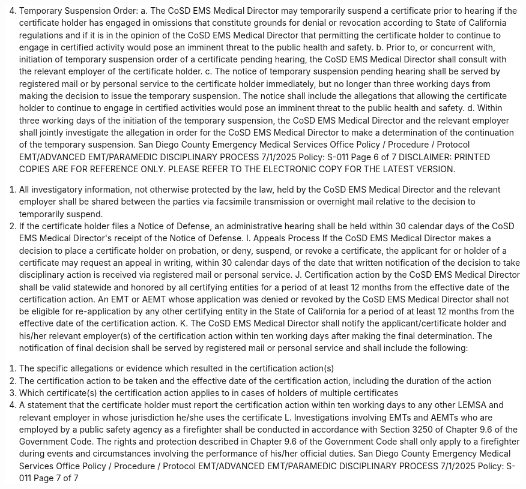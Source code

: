 4. Temporary Suspension Order:
a. The CoSD EMS Medical Director may temporarily suspend a certificate prior to hearing
if the certificate holder has engaged in omissions that constitute grounds for denial or
revocation according to State of California regulations and if it is in the opinion of the
CoSD EMS Medical Director that permitting the certificate holder to continue to engage
in certified activity would pose an imminent threat to the public health and safety.
b. Prior to, or concurrent with, initiation of temporary suspension order of a certificate
pending hearing, the CoSD EMS Medical Director shall consult with the relevant
employer of the certificate holder.
c. The notice of temporary suspension pending hearing shall be served by registered mail
or by personal service to the certificate holder immediately, but no longer than three
working days from making the decision to issue the temporary suspension. The notice
shall include the allegations that allowing the certificate holder to continue to engage in
certified activities would pose an imminent threat to the public health and safety.
d. Within three working days of the initiation of the temporary suspension, the CoSD EMS
Medical Director and the relevant employer shall jointly investigate the allegation in order
for the CoSD EMS Medical Director to make a determination of the continuation of the
temporary suspension.
San Diego County Emergency Medical Services Office
Policy / Procedure / Protocol
EMT/ADVANCED EMT/PARAMEDIC DISCIPLINARY PROCESS 7/1/2025
Policy: S-011 Page 6 of 7
DISCLAIMER: PRINTED COPIES ARE FOR REFERENCE ONLY. PLEASE REFER TO THE ELECTRONIC COPY FOR THE LATEST VERSION.
1) All investigatory information, not otherwise protected by the law, held by the CoSD
EMS Medical Director and the relevant employer shall be shared between the parties
via facsimile transmission or overnight mail relative to the decision to temporarily
suspend.
2) If the certificate holder files a Notice of Defense, an administrative hearing shall be
held within 30 calendar days of the CoSD EMS Medical Director's receipt of the
Notice of Defense.
I. Appeals Process
If the CoSD EMS Medical Director makes a decision to place a certificate holder on probation,
or deny, suspend, or revoke a certificate, the applicant for or holder of a certificate may
request an appeal in writing, within 30 calendar days of the date that written notification of
the decision to take disciplinary action is received via registered mail or personal service.
J. Certification action by the CoSD EMS Medical Director shall be valid statewide and honored
by all certifying entities for a period of at least 12 months from the effective date of the
certification action. An EMT or AEMT whose application was denied or revoked by the CoSD
EMS Medical Director shall not be eligible for re-application by any other certifying entity in
the State of California for a period of at least 12 months from the effective date of the
certification action.
K. The CoSD EMS Medical Director shall notify the applicant/certificate holder and his/her
relevant employer(s) of the certification action within ten working days after making the final
determination. The notification of final decision shall be served by registered mail or personal
service and shall include the following:
1. The specific allegations or evidence which resulted in the certification action(s)
2. The certification action to be taken and the effective date of the certification action,
including the duration of the action
3. Which certificate(s) the certification action applies to in cases of holders of multiple
certificates
4. A statement that the certificate holder must report the certification action within ten
working days to any other LEMSA and relevant employer in whose jurisdiction he/she
uses the certificate
L. Investigations involving EMTs and AEMTs who are employed by a public safety agency as
a firefighter shall be conducted in accordance with Section 3250 of Chapter 9.6 of the
Government Code. The rights and protection described in Chapter 9.6 of the Government
Code shall only apply to a firefighter during events and circumstances involving the
performance of his/her official duties.
San Diego County Emergency Medical Services Office
Policy / Procedure / Protocol
EMT/ADVANCED EMT/PARAMEDIC DISCIPLINARY PROCESS 7/1/2025
Policy: S-011 Page 7 of 7
